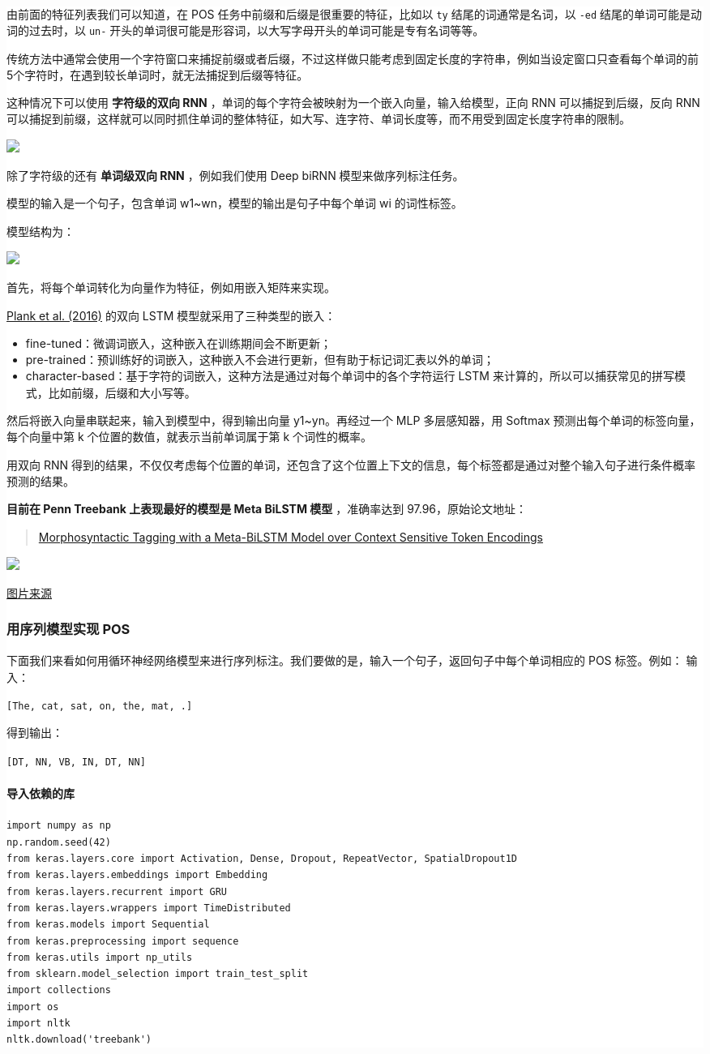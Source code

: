 由前面的特征列表我们可以知道，在 POS 任务中前缀和后缀是很重要的特征，比如以 `ty` 结尾的词通常是名词，以 `-ed`
结尾的单词可能是动词的过去时，以 `un-` 开头的单词很可能是形容词，以大写字母开头的单词可能是专有名词等等。

传统方法中通常会使用一个字符窗口来捕捉前缀或者后缀，不过这样做只能考虑到固定长度的字符串，例如当设定窗口只查看每个单词的前5个字符时，在遇到较长单词时，就无法捕捉到后缀等特征。

这种情况下可以使用 **字符级的双向 RNN** ，单词的每个字符会被映射为一个嵌入向量，输入给模型，正向 RNN 可以捕捉到后缀，反向 RNN
可以捕捉到前缀，这样就可以同时抓住单词的整体特征，如大写、连字符、单词长度等，而不用受到固定长度字符串的限制。

![](https://images.gitbook.cn/1779b440-70cd-11ea-9d98-f7fceb2428d3)

除了字符级的还有 **单词级双向 RNN** ，例如我们使用 Deep biRNN 模型来做序列标注任务。

模型的输入是一个句子，包含单词 w1~wn，模型的输出是句子中每个单词 wi 的词性标签。

模型结构为：

![](https://images.gitbook.cn/3d6c3650-70cd-11ea-bf44-ef79e0369ea9)

首先，将每个单词转化为向量作为特征，例如用嵌入矩阵来实现。

[Plank et al. (2016)](https://arxiv.org/pdf/1604.05529.pdf) 的双向 LSTM
模型就采用了三种类型的嵌入：

  * fine-tuned：微调词嵌入，这种嵌入在训练期间会不断更新；
  * pre-trained：预训练好的词嵌入，这种嵌入不会进行更新，但有助于标记词汇表以外的单词；
  * character-based：基于字符的词嵌入，这种方法是通过对每个单词中的各个字符运行 LSTM 来计算的，所以可以捕获常见的拼写模式，比如前缀，后缀和大小写等。 

然后将嵌入向量串联起来，输入到模型中，得到输出向量 y1~yn。再经过一个 MLP 多层感知器，用 Softmax 预测出每个单词的标签向量，每个向量中第
k 个位置的数值，就表示当前单词属于第 k 个词性的概率。

用双向 RNN 得到的结果，不仅仅考虑每个位置的单词，还包含了这个位置上下文的信息，每个标签都是通过对整个输入句子进行条件概率预测的结果。

**目前在 Penn Treebank 上表现最好的模型是 Meta BiLSTM 模型** ，准确率达到 97.96，原始论文地址：

> [Morphosyntactic Tagging with a Meta-BiLSTM Model over Context Sensitive
> Token Encodings](https://arxiv.org/abs/1805.08237)

![](https://images.gitbook.cn/7e2c71f0-70cd-11ea-8e15-575ea6bad8cc)

[图片来源](http://nlpprogress.com/english/part-of-speech_tagging.html)

### 用序列模型实现 POS

下面我们来看如何用循环神经网络模型来进行序列标注。我们要做的是，输入一个句子，返回句子中每个单词相应的 POS 标签。例如： 输入：

    
    
    [The, cat, sat, on, the, mat, .]
    

得到输出：

    
    
    [DT, NN, VB, IN, DT, NN]
    

#### **导入依赖的库**

    
    
    import numpy as np
    np.random.seed(42)    
    from keras.layers.core import Activation, Dense, Dropout, RepeatVector, SpatialDropout1D
    from keras.layers.embeddings import Embedding
    from keras.layers.recurrent import GRU
    from keras.layers.wrappers import TimeDistributed
    from keras.models import Sequential
    from keras.preprocessing import sequence
    from keras.utils import np_utils
    from sklearn.model_selection import train_test_split
    import collections
    import os
    import nltk
    nltk.download('treebank')